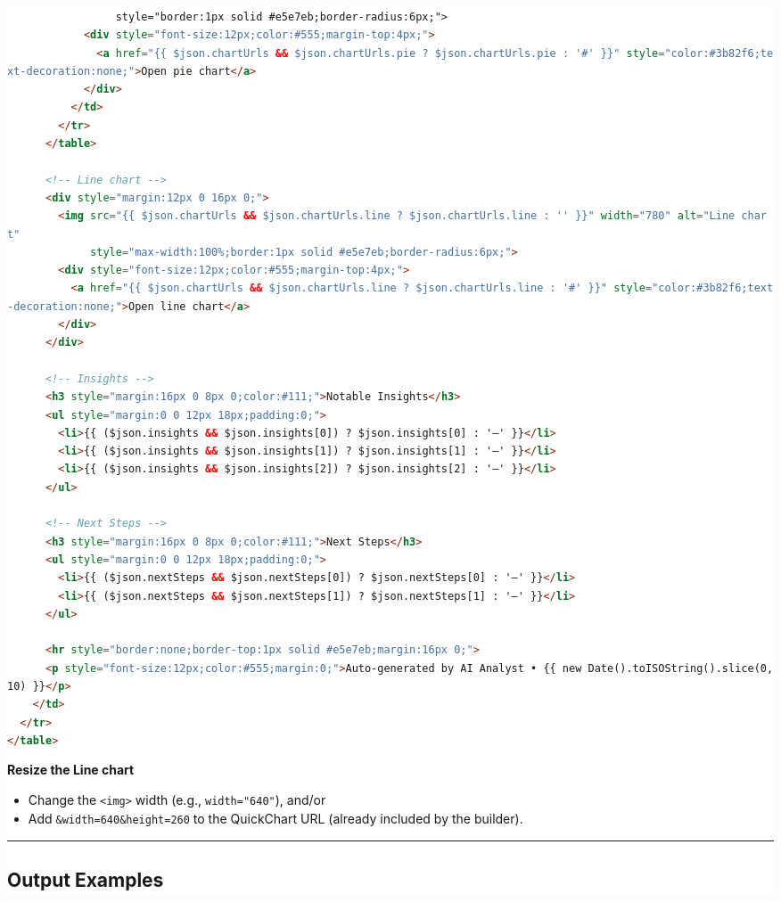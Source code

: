 ```html
                 style="border:1px solid #e5e7eb;border-radius:6px;">
            <div style="font-size:12px;color:#555;margin-top:4px;">
              <a href="{{ $json.chartUrls && $json.chartUrls.pie ? $json.chartUrls.pie : '#' }}" style="color:#3b82f6;text-decoration:none;">Open pie chart</a>
            </div>
          </td>
        </tr>
      </table>

      <!-- Line chart -->
      <div style="margin:12px 0 16px 0;">
        <img src="{{ $json.chartUrls && $json.chartUrls.line ? $json.chartUrls.line : '' }}" width="780" alt="Line chart"
             style="max-width:100%;border:1px solid #e5e7eb;border-radius:6px;">
        <div style="font-size:12px;color:#555;margin-top:4px;">
          <a href="{{ $json.chartUrls && $json.chartUrls.line ? $json.chartUrls.line : '#' }}" style="color:#3b82f6;text-decoration:none;">Open line chart</a>
        </div>
      </div>

      <!-- Insights -->
      <h3 style="margin:16px 0 8px 0;color:#111;">Notable Insights</h3>
      <ul style="margin:0 0 12px 18px;padding:0;">
        <li>{{ ($json.insights && $json.insights[0]) ? $json.insights[0] : '—' }}</li>
        <li>{{ ($json.insights && $json.insights[1]) ? $json.insights[1] : '—' }}</li>
        <li>{{ ($json.insights && $json.insights[2]) ? $json.insights[2] : '—' }}</li>
      </ul>

      <!-- Next Steps -->
      <h3 style="margin:16px 0 8px 0;color:#111;">Next Steps</h3>
      <ul style="margin:0 0 12px 18px;padding:0;">
        <li>{{ ($json.nextSteps && $json.nextSteps[0]) ? $json.nextSteps[0] : '—' }}</li>
        <li>{{ ($json.nextSteps && $json.nextSteps[1]) ? $json.nextSteps[1] : '—' }}</li>
      </ul>

      <hr style="border:none;border-top:1px solid #e5e7eb;margin:16px 0;">
      <p style="font-size:12px;color:#555;margin:0;">Auto-generated by AI Analyst • {{ new Date().toISOString().slice(0,10) }}</p>
    </td>
  </tr>
</table>
```

**Resize the Line chart**  
- Change the `<img>` width (e.g., `width="640"`), and/or  
- Add `&width=640&height=260` to the QuickChart URL (already included by the builder).

---

## Output Examples
